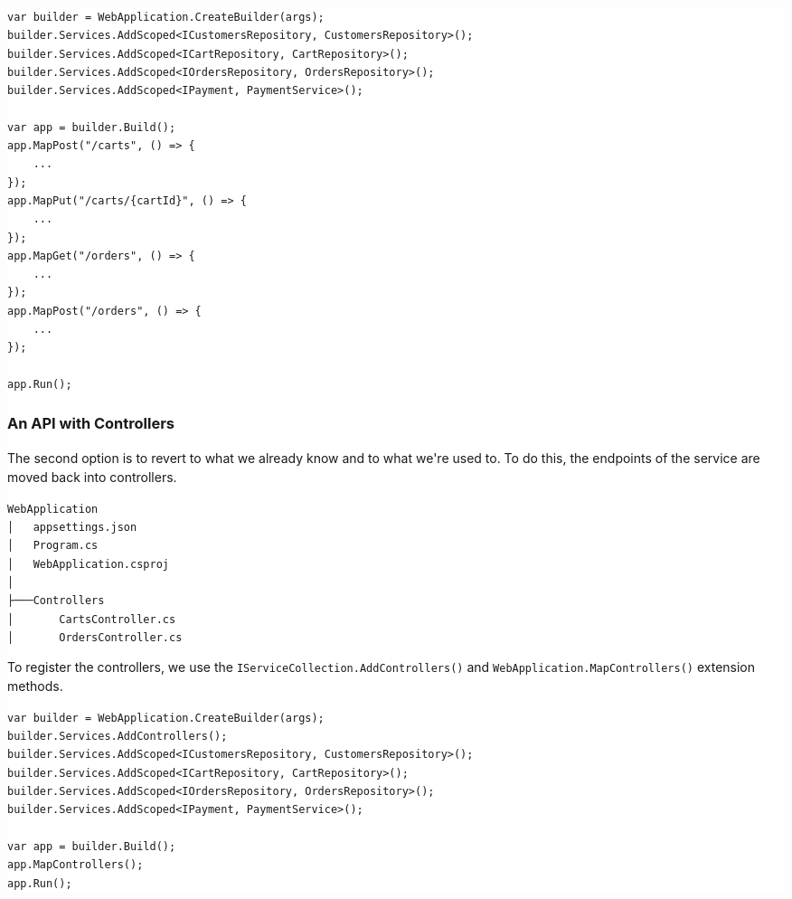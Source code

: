 ```cs{2-5, 8-19}:Program.cs
var builder = WebApplication.CreateBuilder(args);
builder.Services.AddScoped<ICustomersRepository, CustomersRepository>();
builder.Services.AddScoped<ICartRepository, CartRepository>();
builder.Services.AddScoped<IOrdersRepository, OrdersRepository>();
builder.Services.AddScoped<IPayment, PaymentService>();

var app = builder.Build();
app.MapPost("/carts", () => {
    ...
});
app.MapPut("/carts/{cartId}", () => {
    ...
});
app.MapGet("/orders", () => {
    ...
});
app.MapPost("/orders", () => {
    ...
});

app.Run();
```

### An API with Controllers

The second option is to revert to what we already know and to what we're used to.
To do this, the endpoints of the service are moved back into controllers.

```txt
WebApplication
│   appsettings.json
│   Program.cs
│   WebApplication.csproj
│
├───Controllers
│       CartsController.cs
│       OrdersController.cs
```

To register the controllers, we use the `IServiceCollection.AddControllers()` and `WebApplication.MapControllers()` extension methods.

```cs{2, 9}:Program.cs
var builder = WebApplication.CreateBuilder(args);
builder.Services.AddControllers();
builder.Services.AddScoped<ICustomersRepository, CustomersRepository>();
builder.Services.AddScoped<ICartRepository, CartRepository>();
builder.Services.AddScoped<IOrdersRepository, OrdersRepository>();
builder.Services.AddScoped<IPayment, PaymentService>();

var app = builder.Build();
app.MapControllers();
app.Run();
```
